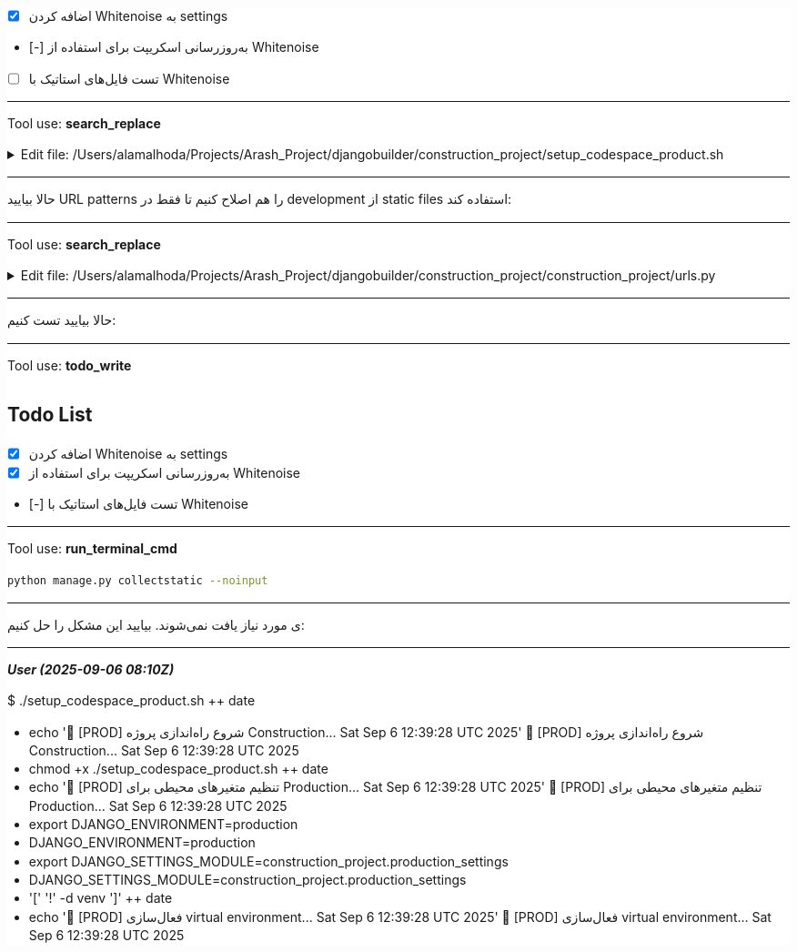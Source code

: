 - [x] اضافه کردن Whitenoise به settings
- [-] به‌روزرسانی اسکریپت برای استفاده از Whitenoise
- [ ] تست فایل‌های استاتیک با Whitenoise

---

Tool use: **search_replace**


<details><summary>Edit file: /Users/alamalhoda/Projects/Arash_Project/djangobuilder/construction_project/setup_codespace_product.sh</summary></details>

---

حالا بیایید URL patterns را هم اصلاح کنیم تا فقط در development از static files استفاده کند:


---

Tool use: **search_replace**


<details><summary>Edit file: /Users/alamalhoda/Projects/Arash_Project/djangobuilder/construction_project/construction_project/urls.py</summary></details>

---

حالا بیایید تست کنیم:


---

Tool use: **todo_write**

## Todo List

- [x] اضافه کردن Whitenoise به settings
- [x] به‌روزرسانی اسکریپت برای استفاده از Whitenoise
- [-] تست فایل‌های استاتیک با Whitenoise

---

Tool use: **run_terminal_cmd**

```bash
python manage.py collectstatic --noinput
```

---

ی مورد نیاز یافت نمی‌شوند. بیایید این مشکل را حل کنیم:


---

_**User (2025-09-06 08:10Z)**_

 $ ./setup_codespace_product.sh 
++ date
+ echo '🚀 [PROD] شروع راه‌اندازی پروژه Construction... Sat Sep  6 12:39:28 UTC 2025'
🚀 [PROD] شروع راه‌اندازی پروژه Construction... Sat Sep  6 12:39:28 UTC 2025
+ chmod +x ./setup_codespace_product.sh
++ date
+ echo '🔧 [PROD] تنظیم متغیرهای محیطی برای Production... Sat Sep  6 12:39:28 UTC 2025'
🔧 [PROD] تنظیم متغیرهای محیطی برای Production... Sat Sep  6 12:39:28 UTC 2025
+ export DJANGO_ENVIRONMENT=production
+ DJANGO_ENVIRONMENT=production
+ export DJANGO_SETTINGS_MODULE=construction_project.production_settings
+ DJANGO_SETTINGS_MODULE=construction_project.production_settings
+ '[' '!' -d venv ']'
++ date
+ echo '🔧 [PROD] فعال‌سازی virtual environment... Sat Sep  6 12:39:28 UTC 2025'
🔧 [PROD] فعال‌سازی virtual environment... Sat Sep  6 12:39:28 UTC 2025